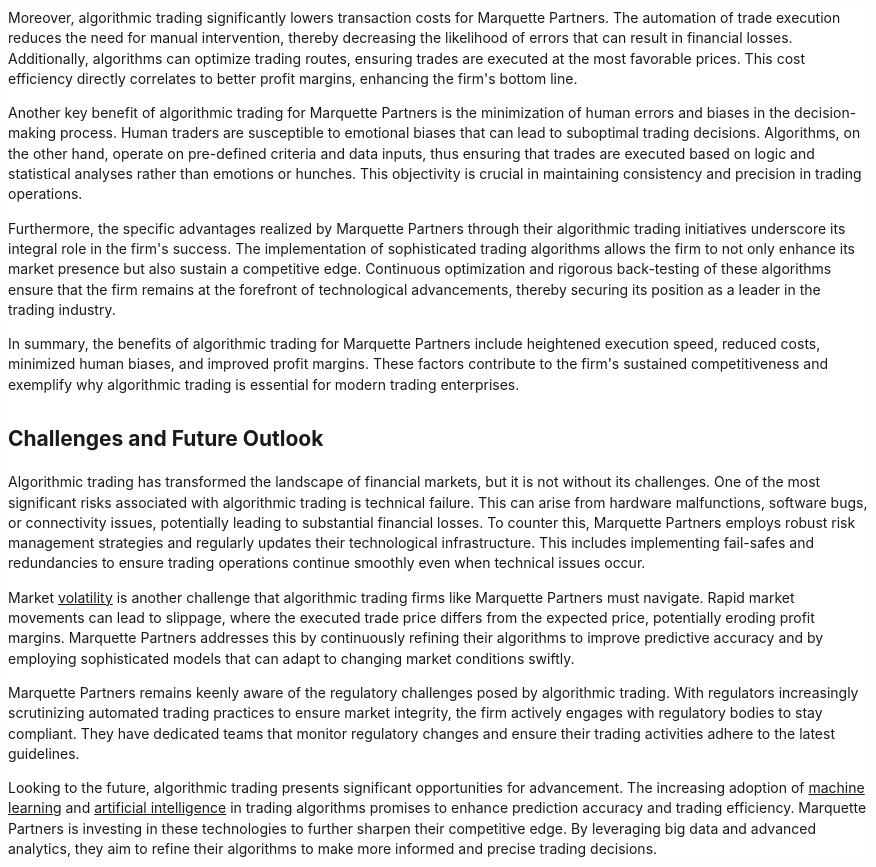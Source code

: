 Moreover, algorithmic trading significantly lowers transaction costs for Marquette Partners. The automation of trade execution reduces the need for manual intervention, thereby decreasing the likelihood of errors that can result in financial losses. Additionally, algorithms can optimize trading routes, ensuring trades are executed at the most favorable prices. This cost efficiency directly correlates to better profit margins, enhancing the firm's bottom line.

Another key benefit of algorithmic trading for Marquette Partners is the minimization of human errors and biases in the decision-making process. Human traders are susceptible to emotional biases that can lead to suboptimal trading decisions. Algorithms, on the other hand, operate on pre-defined criteria and data inputs, thus ensuring that trades are executed based on logic and statistical analyses rather than emotions or hunches. This objectivity is crucial in maintaining consistency and precision in trading operations.

Furthermore, the specific advantages realized by Marquette Partners through their algorithmic trading initiatives underscore its integral role in the firm's success. The implementation of sophisticated trading algorithms allows the firm to not only enhance its market presence but also sustain a competitive edge. Continuous optimization and rigorous back-testing of these algorithms ensure that the firm remains at the forefront of technological advancements, thereby securing its position as a leader in the trading industry.

In summary, the benefits of algorithmic trading for Marquette Partners include heightened execution speed, reduced costs, minimized human biases, and improved profit margins. These factors contribute to the firm's sustained competitiveness and exemplify why algorithmic trading is essential for modern trading enterprises.


## Challenges and Future Outlook

Algorithmic trading has transformed the landscape of financial markets, but it is not without its challenges. One of the most significant risks associated with algorithmic trading is technical failure. This can arise from hardware malfunctions, software bugs, or connectivity issues, potentially leading to substantial financial losses. To counter this, Marquette Partners employs robust risk management strategies and regularly updates their technological infrastructure. This includes implementing fail-safes and redundancies to ensure trading operations continue smoothly even when technical issues occur.

Market [volatility](/wiki/volatility-trading-strategies) is another challenge that algorithmic trading firms like Marquette Partners must navigate. Rapid market movements can lead to slippage, where the executed trade price differs from the expected price, potentially eroding profit margins. Marquette Partners addresses this by continuously refining their algorithms to improve predictive accuracy and by employing sophisticated models that can adapt to changing market conditions swiftly.

Marquette Partners remains keenly aware of the regulatory challenges posed by algorithmic trading. With regulators increasingly scrutinizing automated trading practices to ensure market integrity, the firm actively engages with regulatory bodies to stay compliant. They have dedicated teams that monitor regulatory changes and ensure their trading activities adhere to the latest guidelines.

Looking to the future, algorithmic trading presents significant opportunities for advancement. The increasing adoption of [machine learning](/wiki/machine-learning) and [artificial intelligence](/wiki/ai-artificial-intelligence) in trading algorithms promises to enhance prediction accuracy and trading efficiency. Marquette Partners is investing in these technologies to further sharpen their competitive edge. By leveraging big data and advanced analytics, they aim to refine their algorithms to make more informed and precise trading decisions.
